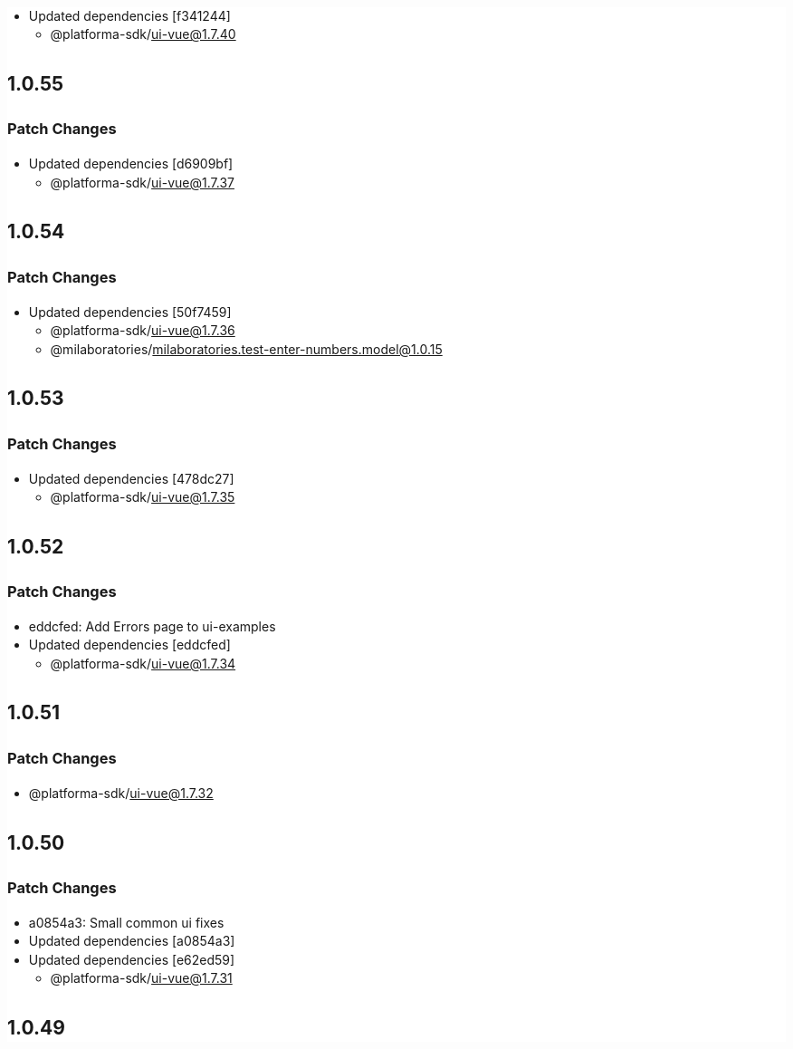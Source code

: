 - Updated dependencies [f341244]
  - @platforma-sdk/ui-vue@1.7.40

## 1.0.55

### Patch Changes

- Updated dependencies [d6909bf]
  - @platforma-sdk/ui-vue@1.7.37

## 1.0.54

### Patch Changes

- Updated dependencies [50f7459]
  - @platforma-sdk/ui-vue@1.7.36
  - @milaboratories/milaboratories.test-enter-numbers.model@1.0.15

## 1.0.53

### Patch Changes

- Updated dependencies [478dc27]
  - @platforma-sdk/ui-vue@1.7.35

## 1.0.52

### Patch Changes

- eddcfed: Add Errors page to ui-examples
- Updated dependencies [eddcfed]
  - @platforma-sdk/ui-vue@1.7.34

## 1.0.51

### Patch Changes

- @platforma-sdk/ui-vue@1.7.32

## 1.0.50

### Patch Changes

- a0854a3: Small common ui fixes
- Updated dependencies [a0854a3]
- Updated dependencies [e62ed59]
  - @platforma-sdk/ui-vue@1.7.31

## 1.0.49
